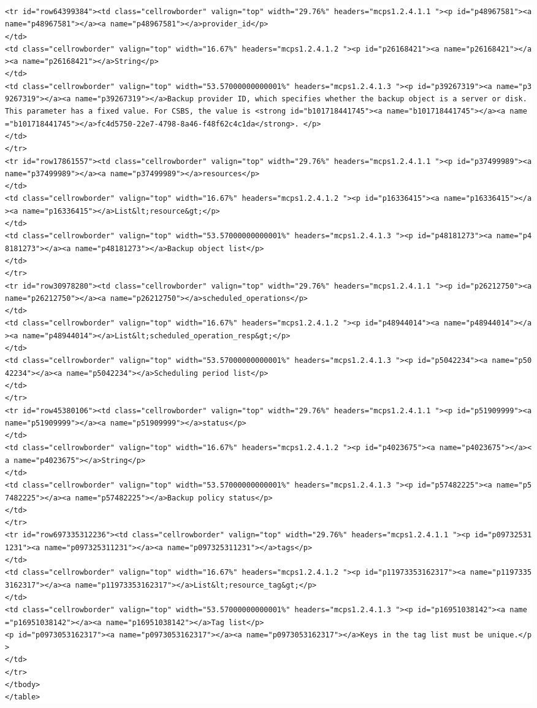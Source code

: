     <tr id="row64399384"><td class="cellrowborder" valign="top" width="29.76%" headers="mcps1.2.4.1.1 "><p id="p48967581"><a name="p48967581"></a><a name="p48967581"></a>provider_id</p>
    </td>
    <td class="cellrowborder" valign="top" width="16.67%" headers="mcps1.2.4.1.2 "><p id="p26168421"><a name="p26168421"></a><a name="p26168421"></a>String</p>
    </td>
    <td class="cellrowborder" valign="top" width="53.57000000000001%" headers="mcps1.2.4.1.3 "><p id="p39267319"><a name="p39267319"></a><a name="p39267319"></a>Backup provider ID, which specifies whether the backup object is a server or disk. This parameter has a fixed value. For CSBS, the value is <strong id="b101718441745"><a name="b101718441745"></a><a name="b101718441745"></a>fc4d5750-22e7-4798-8a46-f48f62c4c1da</strong>. </p>
    </td>
    </tr>
    <tr id="row17861557"><td class="cellrowborder" valign="top" width="29.76%" headers="mcps1.2.4.1.1 "><p id="p37499989"><a name="p37499989"></a><a name="p37499989"></a>resources</p>
    </td>
    <td class="cellrowborder" valign="top" width="16.67%" headers="mcps1.2.4.1.2 "><p id="p16336415"><a name="p16336415"></a><a name="p16336415"></a>List&lt;resource&gt;</p>
    </td>
    <td class="cellrowborder" valign="top" width="53.57000000000001%" headers="mcps1.2.4.1.3 "><p id="p48181273"><a name="p48181273"></a><a name="p48181273"></a>Backup object list</p>
    </td>
    </tr>
    <tr id="row30978280"><td class="cellrowborder" valign="top" width="29.76%" headers="mcps1.2.4.1.1 "><p id="p26212750"><a name="p26212750"></a><a name="p26212750"></a>scheduled_operations</p>
    </td>
    <td class="cellrowborder" valign="top" width="16.67%" headers="mcps1.2.4.1.2 "><p id="p48944014"><a name="p48944014"></a><a name="p48944014"></a>List&lt;scheduled_operation_resp&gt;</p>
    </td>
    <td class="cellrowborder" valign="top" width="53.57000000000001%" headers="mcps1.2.4.1.3 "><p id="p5042234"><a name="p5042234"></a><a name="p5042234"></a>Scheduling period list</p>
    </td>
    </tr>
    <tr id="row45380106"><td class="cellrowborder" valign="top" width="29.76%" headers="mcps1.2.4.1.1 "><p id="p51909999"><a name="p51909999"></a><a name="p51909999"></a>status</p>
    </td>
    <td class="cellrowborder" valign="top" width="16.67%" headers="mcps1.2.4.1.2 "><p id="p4023675"><a name="p4023675"></a><a name="p4023675"></a>String</p>
    </td>
    <td class="cellrowborder" valign="top" width="53.57000000000001%" headers="mcps1.2.4.1.3 "><p id="p57482225"><a name="p57482225"></a><a name="p57482225"></a>Backup policy status</p>
    </td>
    </tr>
    <tr id="row697335312236"><td class="cellrowborder" valign="top" width="29.76%" headers="mcps1.2.4.1.1 "><p id="p097325311231"><a name="p097325311231"></a><a name="p097325311231"></a>tags</p>
    </td>
    <td class="cellrowborder" valign="top" width="16.67%" headers="mcps1.2.4.1.2 "><p id="p11973353162317"><a name="p11973353162317"></a><a name="p11973353162317"></a>List&lt;resource_tag&gt;</p>
    </td>
    <td class="cellrowborder" valign="top" width="53.57000000000001%" headers="mcps1.2.4.1.3 "><p id="p16951038142"><a name="p16951038142"></a><a name="p16951038142"></a>Tag list</p>
    <p id="p0973053162317"><a name="p0973053162317"></a><a name="p0973053162317"></a>Keys in the tag list must be unique.</p>
    </td>
    </tr>
    </tbody>
    </table>
